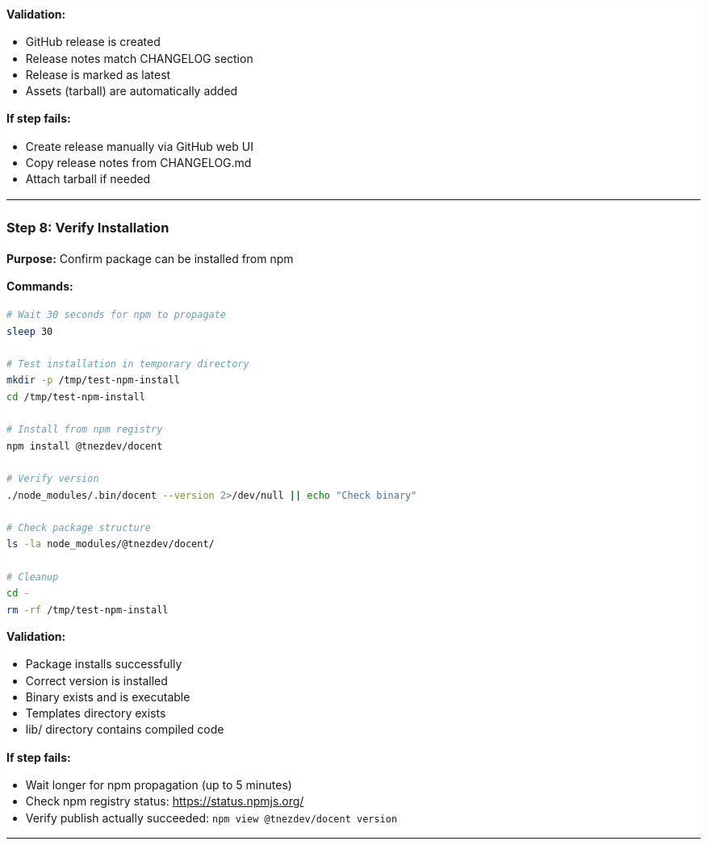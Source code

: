 **Validation:**

- GitHub release is created
- Release notes match CHANGELOG section
- Release is marked as latest
- Assets (tarball) are automatically added

**If step fails:**

- Create release manually via GitHub web UI
- Copy release notes from CHANGELOG.md
- Attach tarball if needed

---

### Step 8: Verify Installation

**Purpose:** Confirm package can be installed from npm

**Commands:**

```bash
# Wait 30 seconds for npm to propagate
sleep 30

# Test installation in temporary directory
mkdir -p /tmp/test-npm-install
cd /tmp/test-npm-install

# Install from npm registry
npm install @tnezdev/docent

# Verify version
./node_modules/.bin/docent --version 2>/dev/null || echo "Check binary"

# Check package structure
ls -la node_modules/@tnezdev/docent/

# Cleanup
cd -
rm -rf /tmp/test-npm-install
```

**Validation:**

- Package installs successfully
- Correct version is installed
- Binary exists and is executable
- Templates directory exists
- lib/ directory contains compiled code

**If step fails:**

- Wait longer for npm propagation (up to 5 minutes)
- Check npm registry status: https://status.npmjs.org/
- Verify publish actually succeeded: `npm view @tnezdev/docent version`

---